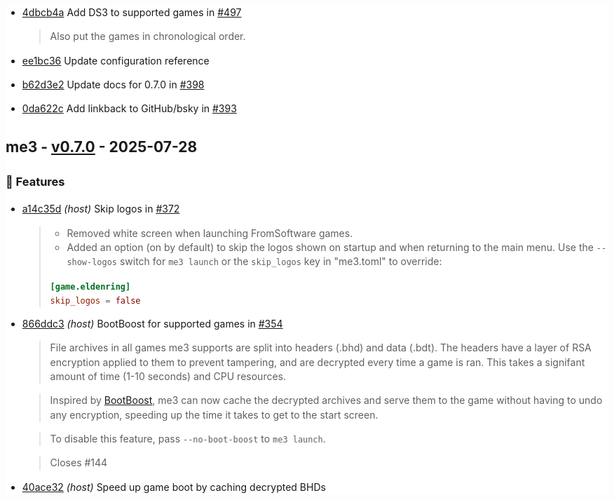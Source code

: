 

- [4dbcb4a](https://github.com/garyttierney/me3/commit/4dbcb4ad21ae1957465fd1d0e43a26c531065239) Add DS3 to supported games in [#497](https://github.com/garyttierney/me3/pull/497)


  > Also put the games in chronological order.


- [ee1bc36](https://github.com/garyttierney/me3/commit/ee1bc36d83353c4d7a59d40107dcc21737fdab5c) Update configuration reference



- [b62d3e2](https://github.com/garyttierney/me3/commit/b62d3e2ec6901c13b7378d07b0962fc0deacc090) Update docs for 0.7.0 in [#398](https://github.com/garyttierney/me3/pull/398)



- [0da622c](https://github.com/garyttierney/me3/commit/0da622cb1aed670c21ae8c51d5bb81beaa6fcd5b) Add linkback to GitHub/bsky in [#393](https://github.com/garyttierney/me3/pull/393)


## me3 - [v0.7.0](https://github.com/garyttierney/me3/releases/v0.7.0) - 2025-07-28

### 🚀 Features

- [a14c35d](https://github.com/garyttierney/me3/commit/a14c35dad41a5dbac7509e18a4771ad0b26fa149)  *(host)* Skip logos in [#372](https://github.com/garyttierney/me3/pull/372)


  > - Removed white screen when launching FromSoftware games.
  > - Added an option (on by default) to skip the logos shown on startup and
  > when returning to the main menu. Use the `--show-logos` switch for `me3
  > launch` or the `skip_logos` key in "me3.toml" to override:
  > ```toml
  > [game.eldenring]
  > skip_logos = false
  > ```


- [866ddc3](https://github.com/garyttierney/me3/commit/866ddc3363138b7574fd3c8a2e14fde1d3f8e35b)  *(host)* BootBoost for supported games in [#354](https://github.com/garyttierney/me3/pull/354)


  > File archives in all games me3 supports are split into headers (.bhd)
  > and data (.bdt). The headers have a layer of RSA encryption applied to
  > them to prevent tampering, and are decrypted every time a game is ran.
  > This takes a signifant amount of time (1-10 seconds) and CPU resources.

  > Inspired by [BootBoost](https://github.com/JKAnderson/BootBoost), me3
  > can now cache the decrypted archives and serve them to the game without
  > having to undo any encryption, speeding up the time it takes to get to
  > the start screen.

  > To disable this feature, pass `--no-boot-boost` to `me3 launch`.

  > Closes #144

- [40ace32](https://github.com/garyttierney/me3/commit/40ace32f214bef57abd2820449fb8c5523ed3887)  *(host)* Speed up game boot by caching decrypted BHDs

